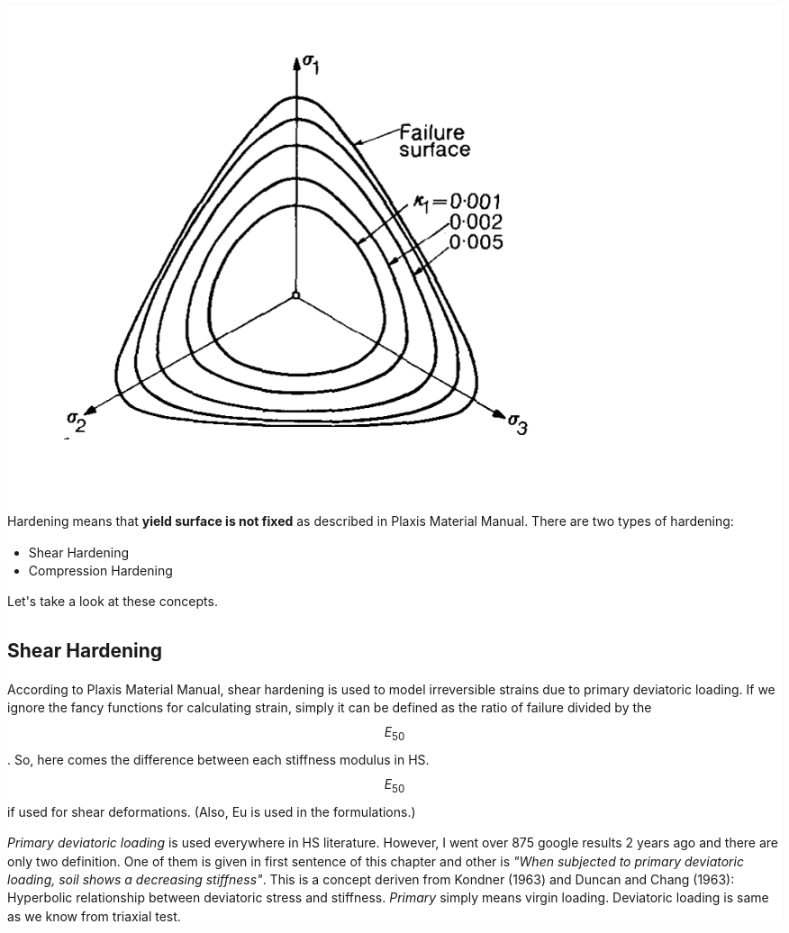 ![Vermeer 1978](/images/Vermeer1878.png)

Hardening means that **yield surface is not fixed** as described in Plaxis Material Manual. There are two types of hardening:

* Shear Hardening
* Compression Hardening

Let's take a look at these concepts.

## Shear Hardening

According to Plaxis Material Manual, shear hardening is used to model irreversible strains due to primary deviatoric loading. If we ignore the fancy functions for calculating strain, simply it can be defined as the ratio of failure divided by the $$E_{50}$$. So, here comes the difference between each stiffness modulus in HS. $$E_{50}$$ if used for shear deformations. (Also, Eu is used in the formulations.)

*Primary deviatoric loading* is used everywhere in HS literature. However, I went over 875 google results 2 years ago and there are only two definition. One of them is given in first sentence of this chapter and other is *"When subjected to primary deviatoric loading, soil shows a decreasing stiffness"*. This is a concept deriven from Kondner (1963) and Duncan and Chang (1963): Hyperbolic relationship between deviatoric stress and stiffness. *Primary* simply means virgin loading. Deviatoric loading is same as we know from triaxial test.
